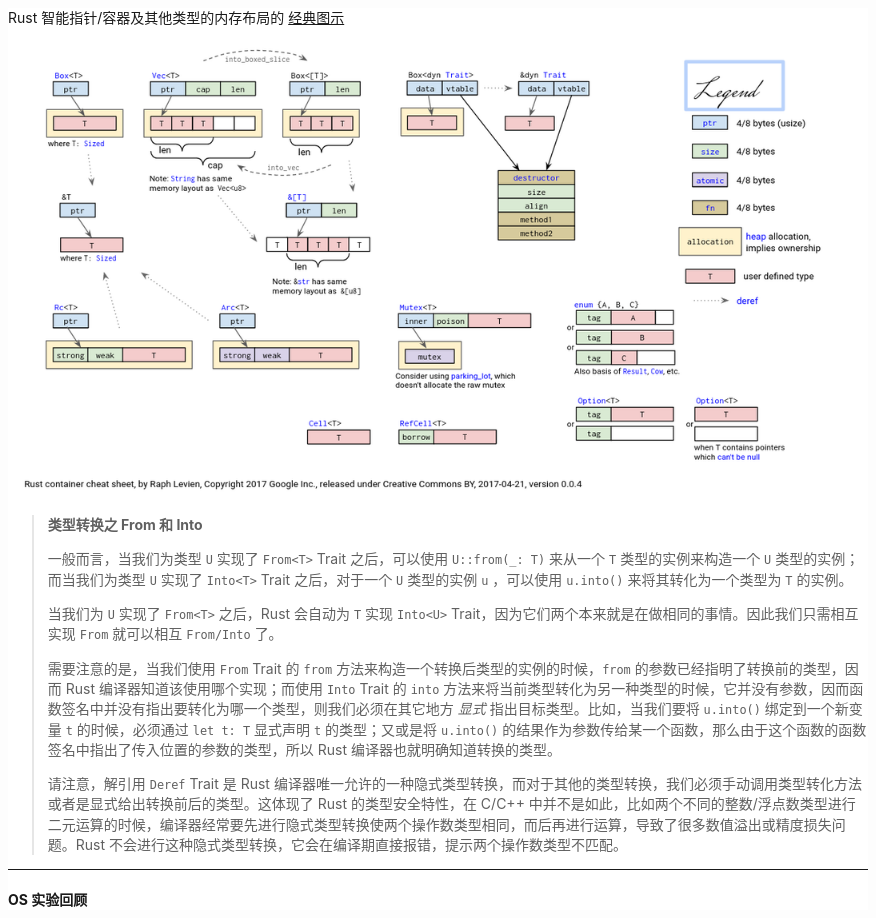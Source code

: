Rust 智能指针/容器及其他类型的内存布局的 [经典图示](https://docs.google.com/presentation/d/1q-c7UAyrUlM-eZyTo1pd8SZ0qwA_wYxmPZVOQkoDmH4/edit#slide=id.p) 

<img src="./pic/rust-containers.png" alt="rust-containers.png" style="zoom: 80%;" />



> **类型转换之 From 和 Into**
>
> 一般而言，当我们为类型 `U` 实现了 `From<T>` Trait 之后，可以使用 `U::from(_: T)` 来从一个 `T` 类型的实例来构造一个 `U` 类型的实例；而当我们为类型 `U` 实现了 `Into<T>` Trait 之后，对于一个 `U` 类型的实例 `u` ，可以使用 `u.into()` 来将其转化为一个类型为 `T` 的实例。
>
> 当我们为 `U` 实现了 `From<T>` 之后，Rust 会自动为 `T` 实现 `Into<U>` Trait，因为它们两个本来就是在做相同的事情。因此我们只需相互实现 `From` 就可以相互 `From/Into` 了。
>
> 需要注意的是，当我们使用 `From` Trait 的 `from` 方法来构造一个转换后类型的实例的时候，`from` 的参数已经指明了转换前的类型，因而 Rust 编译器知道该使用哪个实现；而使用 `Into` Trait 的 `into` 方法来将当前类型转化为另一种类型的时候，它并没有参数，因而函数签名中并没有指出要转化为哪一个类型，则我们必须在其它地方 *显式* 指出目标类型。比如，当我们要将 `u.into()` 绑定到一个新变量 `t` 的时候，必须通过 `let t: T` 显式声明 `t` 的类型；又或是将 `u.into()` 的结果作为参数传给某一个函数，那么由于这个函数的函数签名中指出了传入位置的参数的类型，所以 Rust 编译器也就明确知道转换的类型。
>
> 请注意，解引用 `Deref` Trait 是 Rust 编译器唯一允许的一种隐式类型转换，而对于其他的类型转换，我们必须手动调用类型转化方法或者是显式给出转换前后的类型。这体现了 Rust 的类型安全特性，在 C/C++ 中并不是如此，比如两个不同的整数/浮点数类型进行二元运算的时候，编译器经常要先进行隐式类型转换使两个操作数类型相同，而后再进行运算，导致了很多数值溢出或精度损失问题。Rust 不会进行这种隐式类型转换，它会在编译期直接报错，提示两个操作数类型不匹配。





---

#### OS 实验回顾
